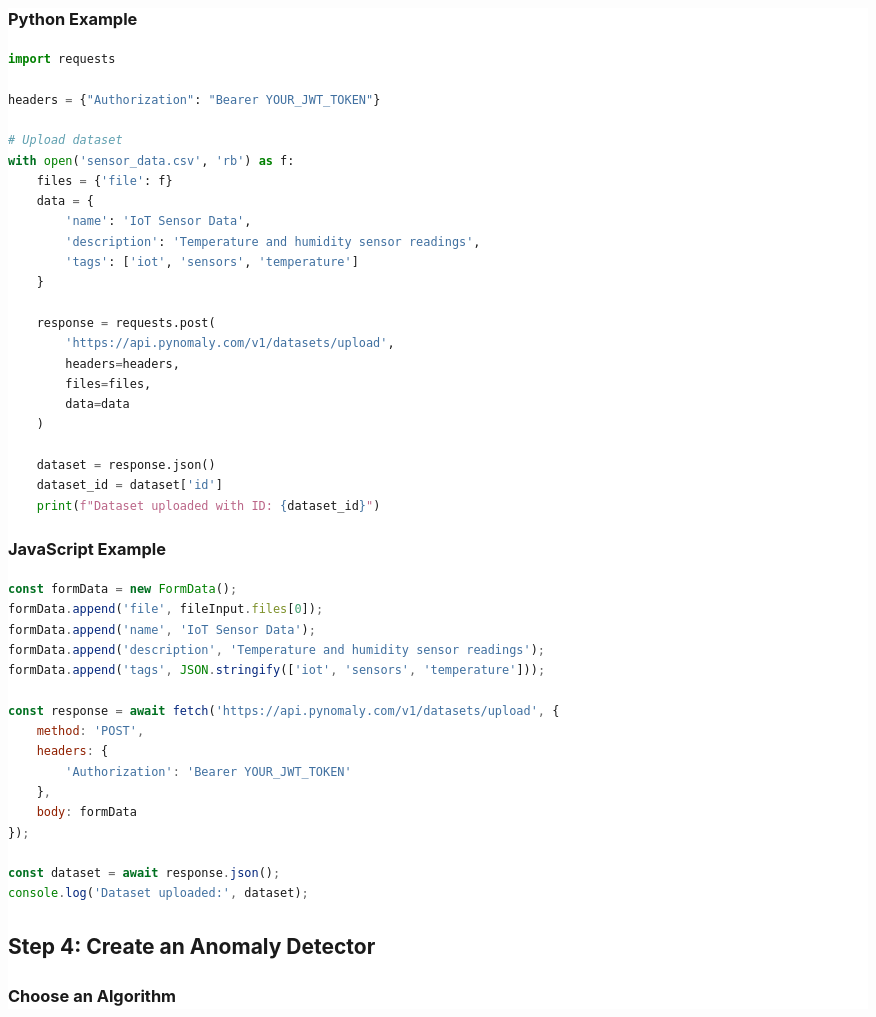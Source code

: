 ### Python Example

```python
import requests

headers = {"Authorization": "Bearer YOUR_JWT_TOKEN"}

# Upload dataset
with open('sensor_data.csv', 'rb') as f:
    files = {'file': f}
    data = {
        'name': 'IoT Sensor Data',
        'description': 'Temperature and humidity sensor readings',
        'tags': ['iot', 'sensors', 'temperature']
    }
    
    response = requests.post(
        'https://api.pynomaly.com/v1/datasets/upload',
        headers=headers,
        files=files,
        data=data
    )
    
    dataset = response.json()
    dataset_id = dataset['id']
    print(f"Dataset uploaded with ID: {dataset_id}")
```

### JavaScript Example

```javascript
const formData = new FormData();
formData.append('file', fileInput.files[0]);
formData.append('name', 'IoT Sensor Data');
formData.append('description', 'Temperature and humidity sensor readings');
formData.append('tags', JSON.stringify(['iot', 'sensors', 'temperature']));

const response = await fetch('https://api.pynomaly.com/v1/datasets/upload', {
    method: 'POST',
    headers: {
        'Authorization': 'Bearer YOUR_JWT_TOKEN'
    },
    body: formData
});

const dataset = await response.json();
console.log('Dataset uploaded:', dataset);
```

## Step 4: Create an Anomaly Detector

### Choose an Algorithm
